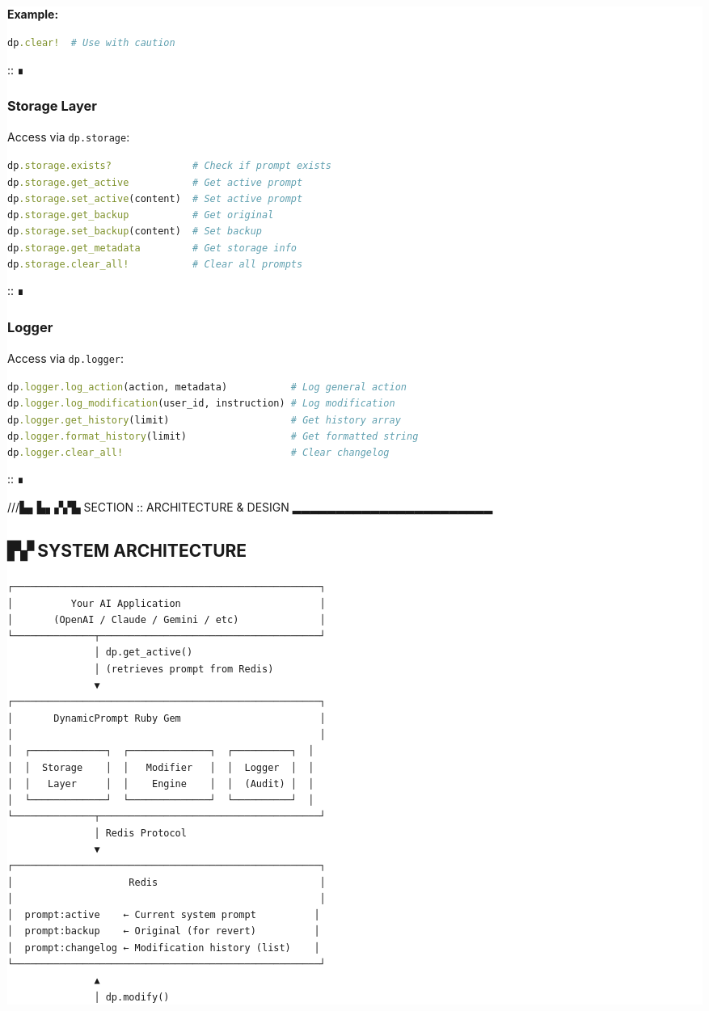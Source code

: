 **Example:**
```ruby
dp.clear!  # Use with caution
```

:: ∎

### Storage Layer

Access via `dp.storage`:

```ruby
dp.storage.exists?              # Check if prompt exists
dp.storage.get_active           # Get active prompt
dp.storage.set_active(content)  # Set active prompt
dp.storage.get_backup           # Get original
dp.storage.set_backup(content)  # Set backup
dp.storage.get_metadata         # Get storage info
dp.storage.clear_all!           # Clear all prompts
```

:: ∎

### Logger

Access via `dp.logger`:

```ruby
dp.logger.log_action(action, metadata)           # Log general action
dp.logger.log_modification(user_id, instruction) # Log modification
dp.logger.get_history(limit)                     # Get history array
dp.logger.format_history(limit)                  # Get formatted string
dp.logger.clear_all!                             # Clear changelog
```

:: ∎

///▙▖▙▖▞▞▙ SECTION :: ARCHITECTURE & DESIGN ▂▂▂▂▂▂▂▂▂▂▂▂▂▂▂▂▂▂▂▂▂▂▂

## ▛▞ SYSTEM ARCHITECTURE

```
┌─────────────────────────────────────────────────────┐
│          Your AI Application                        │
│       (OpenAI / Claude / Gemini / etc)              │
└──────────────┬──────────────────────────────────────┘
               │ dp.get_active()
               │ (retrieves prompt from Redis)
               ▼
┌─────────────────────────────────────────────────────┐
│       DynamicPrompt Ruby Gem                        │
│                                                     │
│  ┌─────────────┐  ┌──────────────┐  ┌──────────┐  │
│  │  Storage    │  │   Modifier   │  │  Logger  │  │
│  │   Layer     │  │    Engine    │  │  (Audit) │  │
│  └─────────────┘  └──────────────┘  └──────────┘  │
└──────────────┬──────────────────────────────────────┘
               │ Redis Protocol
               ▼
┌─────────────────────────────────────────────────────┐
│                    Redis                            │
│                                                     │
│  prompt:active    ← Current system prompt          │
│  prompt:backup    ← Original (for revert)          │
│  prompt:changelog ← Modification history (list)    │
└─────────────────────────────────────────────────────┘
               ▲
               │ dp.modify()
```